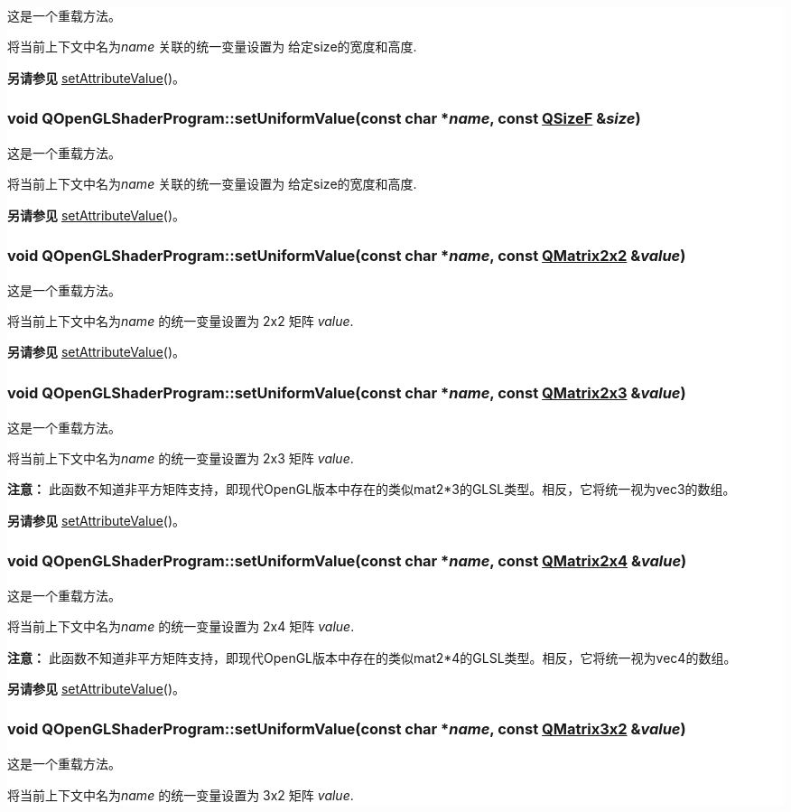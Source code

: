 这是一个重载方法。

将当前上下文中名为*name* 关联的统一变量设置为 给定size的宽度和高度.

**另请参见** [setAttributeValue](https://doc.qt.io/qt-6/qopenglshaderprogram.html#setAttributeValue)()。

### void QOpenGLShaderProgram::setUniformValue(const char **name*, const [QSizeF](https://doc.qt.io/qt-6/qsizef.html) &*size*)

这是一个重载方法。

将当前上下文中名为*name* 关联的统一变量设置为 给定size的宽度和高度.

**另请参见** [setAttributeValue](https://doc.qt.io/qt-6/qopenglshaderprogram.html#setAttributeValue)()。

### void QOpenGLShaderProgram::setUniformValue(const char **name*, const [QMatrix2x2](https://doc.qt.io/qt-6/qgenericmatrix.html#QMatrix2x2-typedef) &*value*)

这是一个重载方法。

将当前上下文中名为*name* 的统一变量设置为 2x2 矩阵 *value*.

**另请参见** [setAttributeValue](https://doc.qt.io/qt-6/qopenglshaderprogram.html#setAttributeValue)()。

### void QOpenGLShaderProgram::setUniformValue(const char **name*, const [QMatrix2x3](https://doc.qt.io/qt-6/qgenericmatrix.html#QMatrix2x3-typedef) &*value*)

这是一个重载方法。

将当前上下文中名为*name* 的统一变量设置为 2x3 矩阵 *value*.

**注意：** 此函数不知道非平方矩阵支持，即现代OpenGL版本中存在的类似mat2*3的GLSL类型。相反，它将统一视为vec3的数组。

**另请参见** [setAttributeValue](https://doc.qt.io/qt-6/qopenglshaderprogram.html#setAttributeValue)()。

### void QOpenGLShaderProgram::setUniformValue(const char **name*, const [QMatrix2x4](https://doc.qt.io/qt-6/qgenericmatrix.html#QMatrix2x4-typedef) &*value*)

这是一个重载方法。

将当前上下文中名为*name* 的统一变量设置为 2x4 矩阵 *value*.

**注意：** 此函数不知道非平方矩阵支持，即现代OpenGL版本中存在的类似mat2*4的GLSL类型。相反，它将统一视为vec4的数组。

**另请参见** [setAttributeValue](https://doc.qt.io/qt-6/qopenglshaderprogram.html#setAttributeValue)()。

### void QOpenGLShaderProgram::setUniformValue(const char **name*, const [QMatrix3x2](https://doc.qt.io/qt-6/qgenericmatrix.html#QMatrix3x2-typedef) &*value*)

这是一个重载方法。

将当前上下文中名为*name* 的统一变量设置为 3x2 矩阵 *value*.

